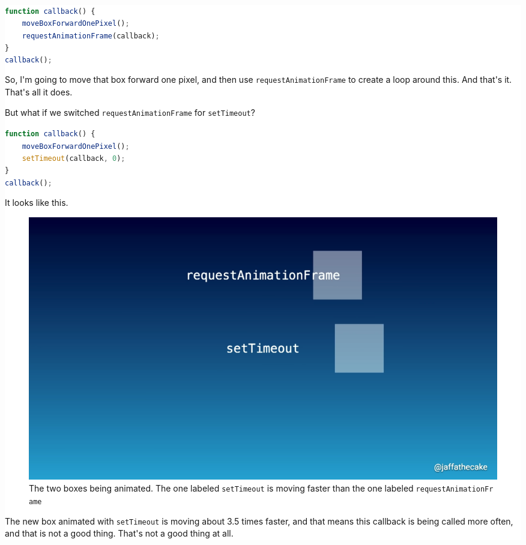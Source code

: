 ```js
function callback() {
	moveBoxForwardOnePixel();
	requestAnimationFrame(callback);
}
callback();
```

So, I'm going to move that box forward one pixel, and then use `requestAnimationFrame` to create a loop around this. And that's it. That's all it does. 

But what if we switched `requestAnimationFrame` for `setTimeout`?

```js
function callback() {
	moveBoxForwardOnePixel();
	setTimeout(callback, 0);
}
callback();
```

It looks like this.

<figure>
	<img src="10 - two boxes.png" alt="Two square boxes on a blue background, the first labeled requestAnimationFrame, the second labeled setTimeout" sizes="648px">
	<figcaption>The two boxes being animated. The one labeled <code>setTimeout</code> is moving faster than the one labeled <code>requestAnimationFrame</code></figcaption>
</figure>

The new box animated with `setTimeout` is moving about 3.5 times faster, and that means this callback is being called more often, and that is not a good thing. That's not a good thing at all. 
